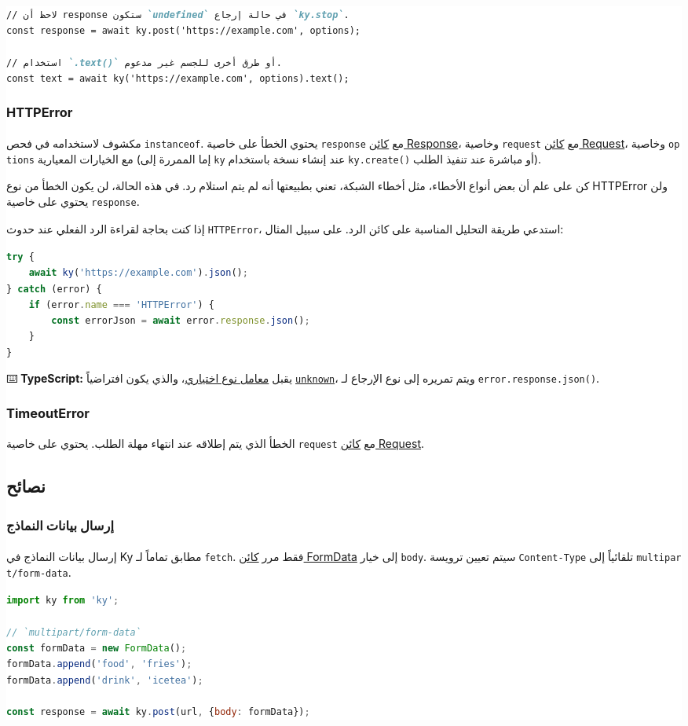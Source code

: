 ```markdown
// لاحظ أن response ستكون `undefined` في حالة إرجاع `ky.stop`.
const response = await ky.post('https://example.com', options);

// استخدام `.text()` أو طرق أخرى للجسم غير مدعوم.
const text = await ky('https://example.com', options).text();
```

### HTTPError

مكشوف لاستخدامه في فحص `instanceof`. يحتوي الخطأ على خاصية `response` مع [كائن Response](https://developer.mozilla.org/en-US/docs/Web/API/Response)، وخاصية `request` مع [كائن Request](https://developer.mozilla.org/en-US/docs/Web/API/Request)، وخاصية `options` مع الخيارات المعيارية (إما الممررة إلى `ky` عند إنشاء نسخة باستخدام `ky.create()` أو مباشرة عند تنفيذ الطلب).

كن على علم أن بعض أنواع الأخطاء، مثل أخطاء الشبكة، تعني بطبيعتها أنه لم يتم استلام رد. في هذه الحالة، لن يكون الخطأ من نوع HTTPError ولن يحتوي على خاصية `response`.

إذا كنت بحاجة لقراءة الرد الفعلي عند حدوث `HTTPError`، استدعي طريقة التحليل المناسبة على كائن الرد. على سبيل المثال:

```js
try {
	await ky('https://example.com').json();
} catch (error) {
	if (error.name === 'HTTPError') {
		const errorJson = await error.response.json();
	}
}
```

⌨️ **TypeScript:** يقبل [معامل نوع اختياري](https://www.typescriptlang.org/docs/handbook/2/generics.html)، والذي يكون افتراضياً [`unknown`](https://www.typescriptlang.org/docs/handbook/2/functions.html#unknown)، ويتم تمريره إلى نوع الإرجاع لـ `error.response.json()`.

### TimeoutError

الخطأ الذي يتم إطلاقه عند انتهاء مهلة الطلب. يحتوي على خاصية `request` مع [كائن Request](https://developer.mozilla.org/en-US/docs/Web/API/Request).

## نصائح

### إرسال بيانات النماذج

إرسال بيانات النماذج في Ky مطابق تماماً لـ `fetch`. فقط مرر [كائن FormData](https://developer.mozilla.org/en-US/docs/Web/API/FormData) إلى خيار `body`. سيتم تعيين ترويسة `Content-Type` تلقائياً إلى `multipart/form-data`.

```js
import ky from 'ky';

// `multipart/form-data`
const formData = new FormData();
formData.append('food', 'fries');
formData.append('drink', 'icetea');

const response = await ky.post(url, {body: formData});
```
